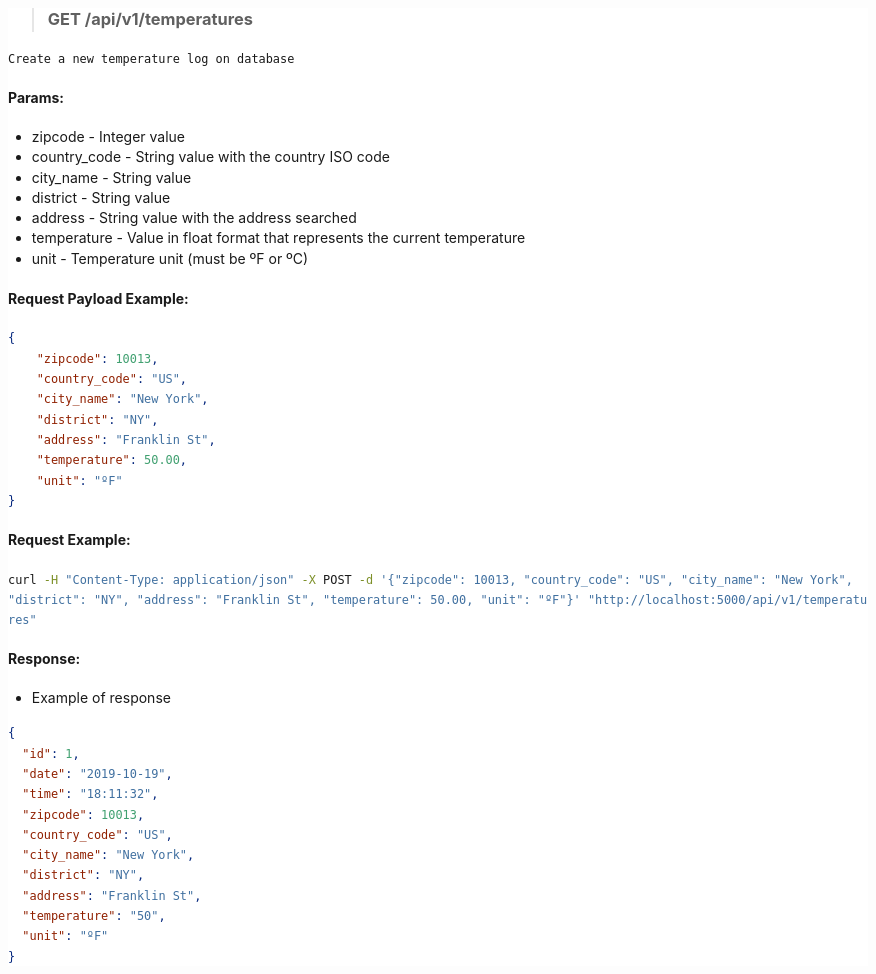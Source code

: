 > ### **GET /api/v1/temperatures**

    Create a new temperature log on database

#### **Params:**
- zipcode - Integer value 
- country_code - String value with the country ISO code
- city_name - String value
- district - String value
- address - String value with the address searched
- temperature - Value in float format that represents the current temperature
- unit - Temperature unit (must be ºF or ºC)

#### **Request Payload Example:**
```json
{
	"zipcode": 10013,
	"country_code": "US",
	"city_name": "New York",
	"district": "NY",
	"address": "Franklin St",
	"temperature": 50.00,
	"unit": "ºF"
}
```

#### **Request Example:**
```bash
curl -H "Content-Type: application/json" -X POST -d '{"zipcode": 10013, "country_code": "US", "city_name": "New York", "district": "NY", "address": "Franklin St", "temperature": 50.00, "unit": "ºF"}' "http://localhost:5000/api/v1/temperatures"
```

#### **Response:**
- Example of response
```json
{
  "id": 1,
  "date": "2019-10-19",
  "time": "18:11:32",
  "zipcode": 10013,
  "country_code": "US",
  "city_name": "New York",
  "district": "NY",
  "address": "Franklin St",
  "temperature": "50",
  "unit": "ºF"
}
